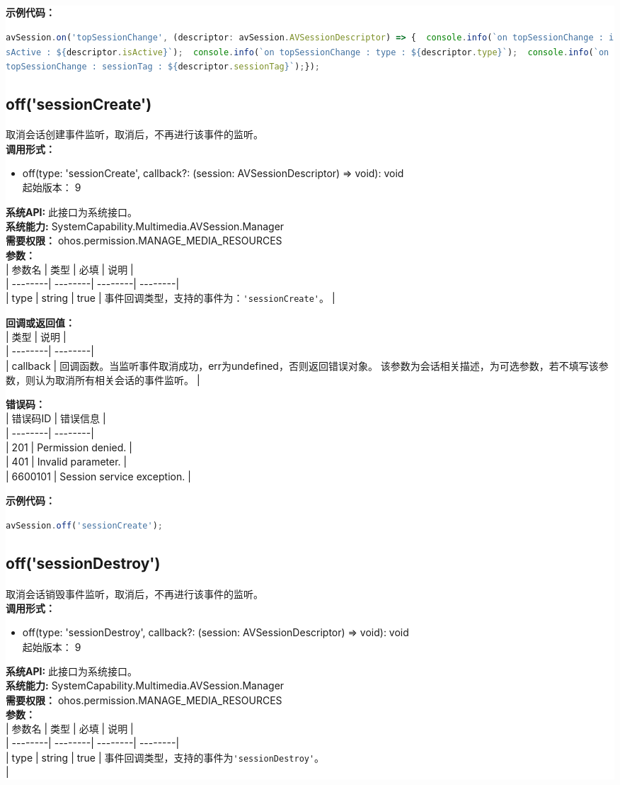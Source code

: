  **示例代码：**   
```ts    
avSession.on('topSessionChange', (descriptor: avSession.AVSessionDescriptor) => {  console.info(`on topSessionChange : isActive : ${descriptor.isActive}`);  console.info(`on topSessionChange : type : ${descriptor.type}`);  console.info(`on topSessionChange : sessionTag : ${descriptor.sessionTag}`);});    
```    
  
    
## off('sessionCreate')    
取消会话创建事件监听，取消后，不再进行该事件的监听。  
 **调用形式：**     
    
- off(type: 'sessionCreate', callback?: (session: AVSessionDescriptor) => void): void    
起始版本： 9  
  
 **系统API:**  此接口为系统接口。  
 **系统能力:**  SystemCapability.Multimedia.AVSession.Manager  
 **需要权限：** ohos.permission.MANAGE_MEDIA_RESOURCES    
 **参数：**     
| 参数名 | 类型 | 必填 | 说明 |  
| --------| --------| --------| --------|  
| type | string | true | 事件回调类型，支持的事件为：<code>'sessionCreate'</code>。 |  
    
 **回调或返回值：**     
| 类型 | 说明 |  
| --------| --------|  
| callback | 回调函数。当监听事件取消成功，err为undefined，否则返回错误对象。 该参数为会话相关描述，为可选参数，若不填写该参数，则认为取消所有相关会话的事件监听。 |  
    
    
 **错误码：**     
| 错误码ID | 错误信息 |  
| --------| --------|  
| 201 | Permission denied. |  
| 401 | Invalid parameter. |  
| 6600101 | Session service exception. |  
    
 **示例代码：**   
```ts    
avSession.off('sessionCreate');    
```    
  
    
## off('sessionDestroy')    
取消会话销毁事件监听，取消后，不再进行该事件的监听。  
 **调用形式：**     
    
- off(type: 'sessionDestroy', callback?: (session: AVSessionDescriptor) => void): void    
起始版本： 9  
  
 **系统API:**  此接口为系统接口。  
 **系统能力:**  SystemCapability.Multimedia.AVSession.Manager  
 **需要权限：** ohos.permission.MANAGE_MEDIA_RESOURCES    
 **参数：**     
| 参数名 | 类型 | 必填 | 说明 |  
| --------| --------| --------| --------|  
| type | string | true | 事件回调类型，支持的事件为<code>'sessionDestroy'</code>。<br/> |  
    
